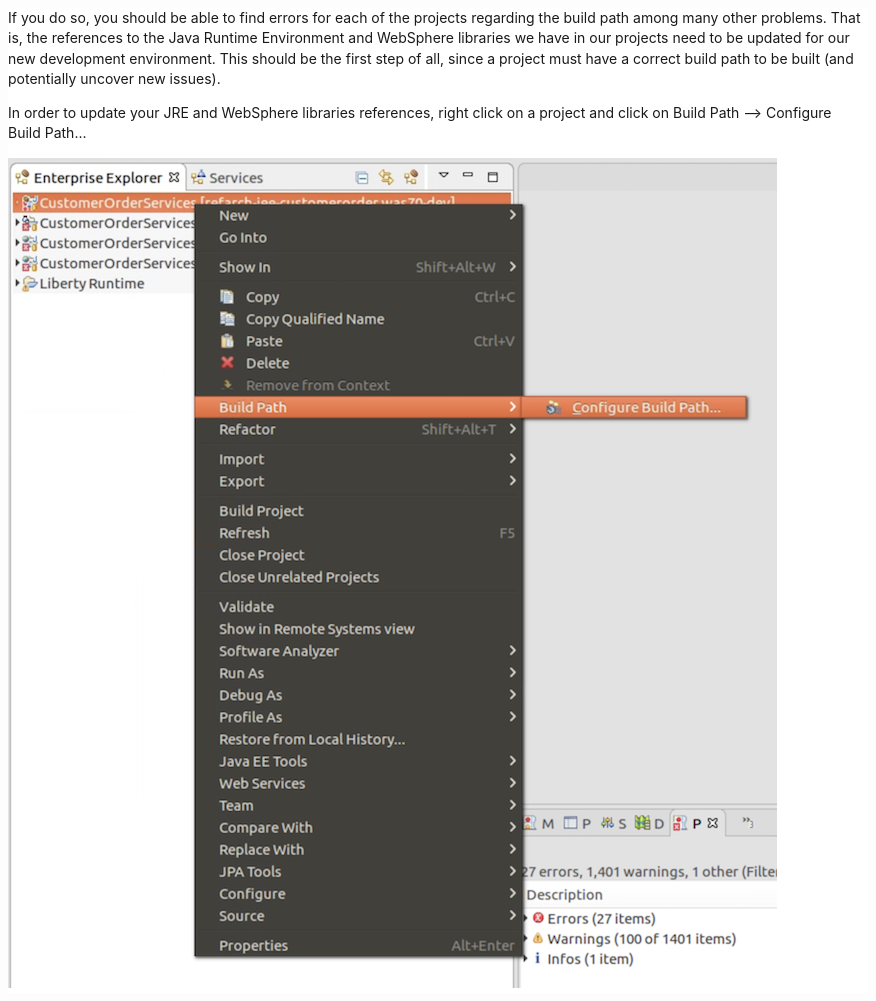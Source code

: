 If you do so, you should be able to find errors for each of the projects regarding the build path among many other problems. That is, the references to the Java Runtime Environment and WebSphere libraries we have in our projects need to be updated for our new development environment. This should be the first step of all, since a project must have a correct build path to be built (and potentially uncover new issues).

In order to update your JRE and WebSphere libraries references, right click on a project and click on Build Path --> Configure Build Path...

![Source migration 69](/static/imgs/toLiberty/Source69.png)
